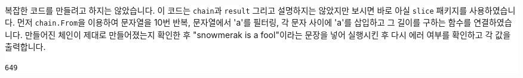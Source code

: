 ```go
```

복잡한 코드를 만들려고 하지는 않았습니다. 이 코드는 `chain`과 `result` 그리고 설명하지는 않았지만 보시면 바로 아실 `slice` 패키지를 사용하였습니다. 먼저 `chain.From`을 이용하여 문자열을 10번 반복, 문자열에서 'a'를 필터링, 각 문자 사이에 'a'를 삽입하고 그 길이를 구하는 함수를 연결하였습니다. 만들어진 체인이 제대로 만들어졌는지 확인한 후 "snowmerak is a fool"이라는 문장을 넣어 실행시킨 후 다시 에러 여부를 확인하고 각 값을 출력합니다.

```bash
649
```
